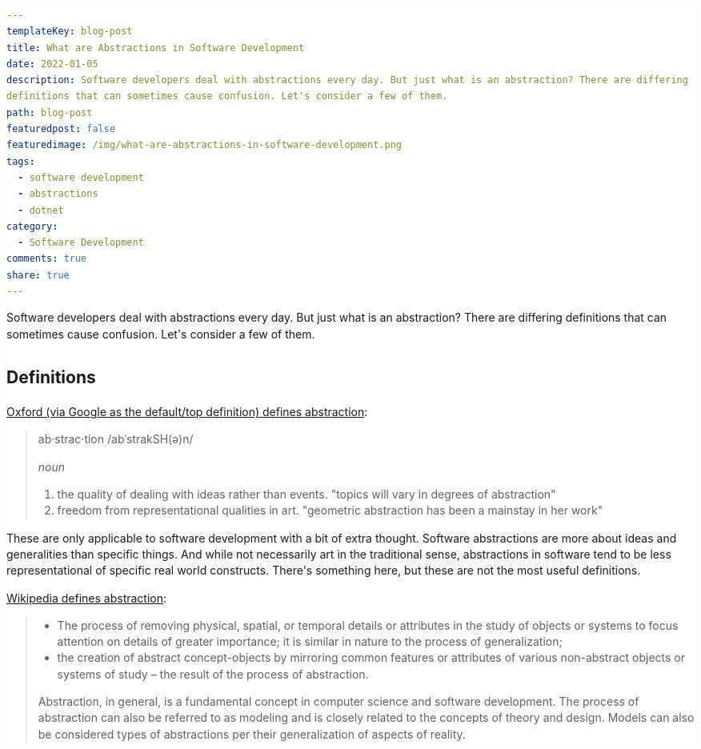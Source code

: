 ```yaml
---
templateKey: blog-post
title: What are Abstractions in Software Development
date: 2022-01-05
description: Software developers deal with abstractions every day. But just what is an abstraction? There are differing definitions that can sometimes cause confusion. Let's consider a few of them.
path: blog-post
featuredpost: false
featuredimage: /img/what-are-abstractions-in-software-development.png
tags:
  - software development
  - abstractions
  - dotnet
category:
  - Software Development
comments: true
share: true
---
```


Software developers deal with abstractions every day. But just what is an abstraction? There are differing definitions that can sometimes cause confusion. Let's consider a few of them.

## Definitions

[Oxford (via Google as the default/top definition) defines abstraction](https://www.google.com/search?q=abstraction+definition&oq=abstraction+definition):

> ab·strac·tion
> /abˈstrakSH(ə)n/
>
> *noun*
>
> 1. the quality of dealing with ideas rather than events.
> "topics will vary in degrees of abstraction"
> 2. freedom from representational qualities in art.
> "geometric abstraction has been a mainstay in her work"

These are only applicable to software development with a bit of extra thought. Software abstractions are more about ideas and generalities than specific things. And while not necessarily art in the traditional sense, abstractions in software tend to be less representational of specific real world constructs. There's something here, but these are not the most useful definitions.

[Wikipedia defines abstraction](https://en.wikipedia.org/wiki/Abstraction_(computer_science)):

> * The process of removing physical, spatial, or temporal details or attributes in the study of objects or systems to focus attention on details of greater importance; it is similar in nature to the process of generalization;
> * the creation of abstract concept-objects by mirroring common features or attributes of various non-abstract objects or systems of study – the result of the process of abstraction.
>
> Abstraction, in general, is a fundamental concept in computer science and software development. The process of abstraction can also be referred to as modeling and is closely related to the concepts of theory and design. Models can also be considered types of abstractions per their generalization of aspects of reality.
